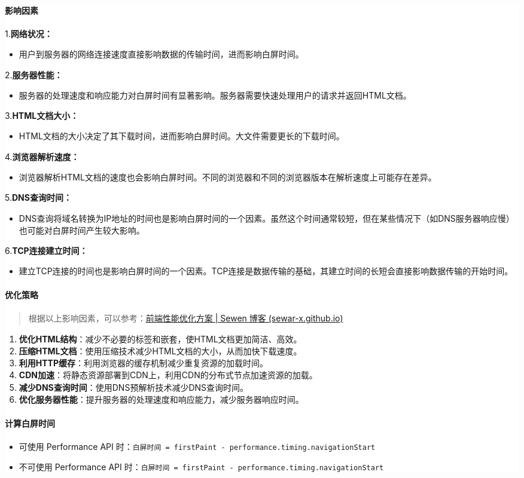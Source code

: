 #### 影响因素

1.**网络状况：**

- 用户到服务器的网络连接速度直接影响数据的传输时间，进而影响白屏时间。

2.**服务器性能：**

- 服务器的处理速度和响应能力对白屏时间有显著影响。服务器需要快速处理用户的请求并返回HTML文档。

3.**HTML文档大小：**

- HTML文档的大小决定了其下载时间，进而影响白屏时间。大文件需要更长的下载时间。

4.**浏览器解析速度：**

- 浏览器解析HTML文档的速度也会影响白屏时间。不同的浏览器和不同的浏览器版本在解析速度上可能存在差异。

5.**DNS查询时间：**

- DNS查询将域名转换为IP地址的时间也是影响白屏时间的一个因素。虽然这个时间通常较短，但在某些情况下（如DNS服务器响应慢）也可能对白屏时间产生较大影响。

6.**TCP连接建立时间：**

- 建立TCP连接的时间也是影响白屏时间的一个因素。TCP连接是数据传输的基础，其建立时间的长短会直接影响数据传输的开始时间。



#### **优化策略**

> 根据以上影响因素，可以参考：[前端性能优化方案 | Sewen 博客 (sewar-x.github.io)](https://sewar-x.github.io/myblog/article/性能优化和调试/前端性能优化方案.html)

1. **优化HTML结构**：减少不必要的标签和嵌套，使HTML文档更加简洁、高效。
2. **压缩HTML文档**：使用压缩技术减少HTML文档的大小，从而加快下载速度。
3. **利用HTTP缓存**：利用浏览器的缓存机制减少重复资源的加载时间。
4. **CDN加速**：将静态资源部署到CDN上，利用CDN的分布式节点加速资源的加载。
5. **减少DNS查询时间**：使用DNS预解析技术减少DNS查询时间。
6. **优化服务器性能**：提升服务器的处理速度和响应能力，减少服务器响应时间。





#### **计算白屏时间**

* 可使用 Performance API 时：`白屏时间 = firstPaint - performance.timing.navigationStart`

* 不可使用 Performance API 时：`白屏时间 = firstPaint - performance.timing.navigationStart`

